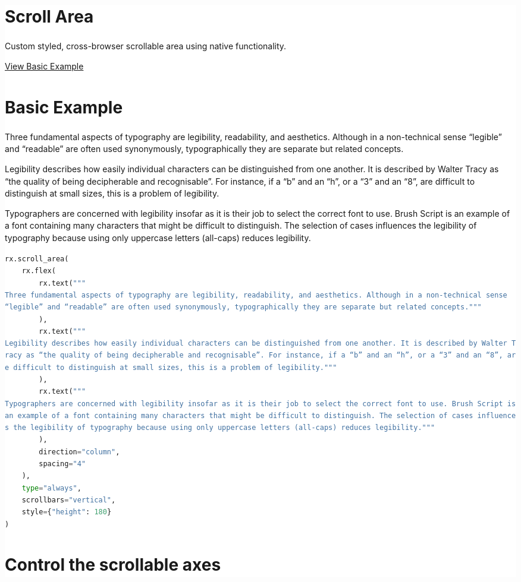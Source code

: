 # Scroll Area

Custom styled, cross-browser scrollable area using native functionality.

[View Basic Example](https://reflex.dev/docs/library/data-display/scroll-area/#basic-example)

# Basic Example

Three fundamental aspects of typography are legibility, readability, and aesthetics. Although in a non-technical sense “legible” and “readable” are often used synonymously, typographically they are separate but related concepts.

Legibility describes how easily individual characters can be distinguished from one another. It is described by Walter Tracy as “the quality of being decipherable and recognisable”. For instance, if a “b” and an “h”, or a “3” and an “8”, are difficult to distinguish at small sizes, this is a problem of legibility.

Typographers are concerned with legibility insofar as it is their job to select the correct font to use. Brush Script is an example of a font containing many characters that might be difficult to distinguish. The selection of cases influences the legibility of typography because using only uppercase letters (all-caps) reduces legibility.

```python
rx.scroll_area(
    rx.flex(
        rx.text("""
Three fundamental aspects of typography are legibility, readability, and aesthetics. Although in a non-technical sense “legible” and “readable” are often used synonymously, typographically they are separate but related concepts."""
        ),
        rx.text("""
Legibility describes how easily individual characters can be distinguished from one another. It is described by Walter Tracy as “the quality of being decipherable and recognisable”. For instance, if a “b” and an “h”, or a “3” and an “8”, are difficult to distinguish at small sizes, this is a problem of legibility."""
        ),
        rx.text("""
Typographers are concerned with legibility insofar as it is their job to select the correct font to use. Brush Script is an example of a font containing many characters that might be difficult to distinguish. The selection of cases influences the legibility of typography because using only uppercase letters (all-caps) reduces legibility."""
        ),
        direction="column",
        spacing="4"
    ),
    type="always",
    scrollbars="vertical",
    style={"height": 180}
)
```

# Control the scrollable axes
